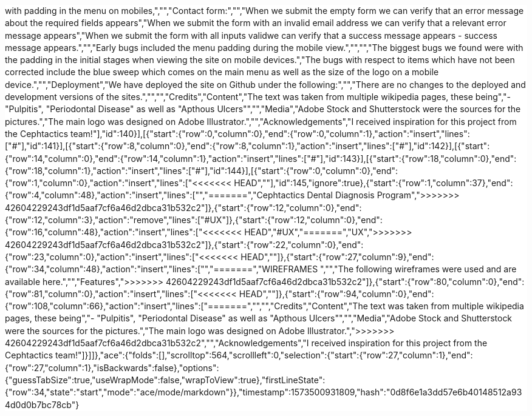 with padding in the menu on mobiles,","","Contact form:","","When we submit the empty form we can verify that an error message about the required fields appears","When we submit the form with an invalid email address we can verify that a relevant error message appears","When we submit the form with all inputs validwe can verify that a success message appears - success message appears.","","Early bugs included the menu padding during the mobile view.","","","The biggest bugs we found were with the padding in the initial stages when viewing the site on mobile devices.","The bugs with respect to items which have not been corrected include the blue sweep which comes on the main menu as well as the size of the logo on a mobile device.","","Deployment","We have deployed the site on Github under the following:","","There are no changes to the deployed and development versions of the sites.","","","Credits","Content","The text was taken from multiple wikipedia pages, these being","- \"Pulpitis\", \"Periodontal Disease\" as well as \"Apthous Ulcers\"","","Media","Adobe Stock and  Shutterstock were the sources for the pictures.","The main logo was designed on Adobe Illustrator.","","Acknowledgements","I received inspiration for this project from the Cephtactics team!"],"id":140}],[{"start":{"row":0,"column":0},"end":{"row":0,"column":1},"action":"insert","lines":["#"],"id":141}],[{"start":{"row":8,"column":0},"end":{"row":8,"column":1},"action":"insert","lines":["#"],"id":142}],[{"start":{"row":14,"column":0},"end":{"row":14,"column":1},"action":"insert","lines":["#"],"id":143}],[{"start":{"row":18,"column":0},"end":{"row":18,"column":1},"action":"insert","lines":["#"],"id":144}],[{"start":{"row":0,"column":0},"end":{"row":1,"column":0},"action":"insert","lines":["<<<<<<< HEAD",""],"id":145,"ignore":true},{"start":{"row":1,"column":37},"end":{"row":4,"column":48},"action":"insert","lines":["","=======","Cephtactics Dental Diagnosis Program",">>>>>>> 42604229243df1d5aaf7cf6a46d2dbca31b532c2"]},{"start":{"row":12,"column":0},"end":{"row":12,"column":3},"action":"remove","lines":["#UX"]},{"start":{"row":12,"column":0},"end":{"row":16,"column":48},"action":"insert","lines":["<<<<<<< HEAD","#UX","=======","UX",">>>>>>> 42604229243df1d5aaf7cf6a46d2dbca31b532c2"]},{"start":{"row":22,"column":0},"end":{"row":23,"column":0},"action":"insert","lines":["<<<<<<< HEAD",""]},{"start":{"row":27,"column":9},"end":{"row":34,"column":48},"action":"insert","lines":["","=======","WIREFRAMES ","","The following wireframes were used and are available here.","","Features",">>>>>>> 42604229243df1d5aaf7cf6a46d2dbca31b532c2"]},{"start":{"row":80,"column":0},"end":{"row":81,"column":0},"action":"insert","lines":["<<<<<<< HEAD",""]},{"start":{"row":94,"column":0},"end":{"row":108,"column":66},"action":"insert","lines":["=======","","","Credits","Content","The text was taken from multiple wikipedia pages, these being","- \"Pulpitis\", \"Periodontal Disease\" as well as \"Apthous Ulcers\"","","Media","Adobe Stock and  Shutterstock were the sources for the pictures.","The main logo was designed on Adobe Illustrator.",">>>>>>> 42604229243df1d5aaf7cf6a46d2dbca31b532c2","","Acknowledgements","I received inspiration for this project from the Cephtactics team!"]}]]},"ace":{"folds":[],"scrolltop":564,"scrollleft":0,"selection":{"start":{"row":27,"column":1},"end":{"row":27,"column":1},"isBackwards":false},"options":{"guessTabSize":true,"useWrapMode":false,"wrapToView":true},"firstLineState":{"row":34,"state":"start","mode":"ace/mode/markdown"}},"timestamp":1573500931809,"hash":"0d8f6e1a3dd57e6b40148512a934d0d0b7bc78cb"}